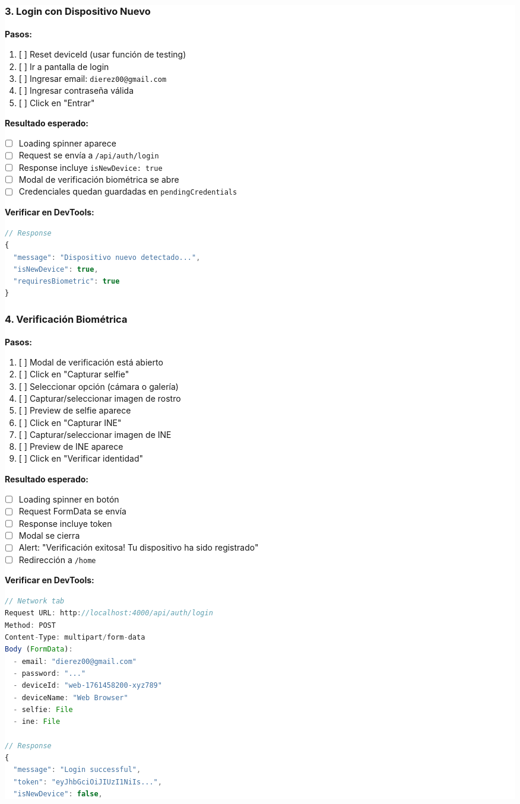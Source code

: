 ### 3. Login con Dispositivo Nuevo

**Pasos:**
1. [ ] Reset deviceId (usar función de testing)
2. [ ] Ir a pantalla de login
3. [ ] Ingresar email: `dierez00@gmail.com`
4. [ ] Ingresar contraseña válida
5. [ ] Click en "Entrar"

**Resultado esperado:**
- [ ] Loading spinner aparece
- [ ] Request se envía a `/api/auth/login`
- [ ] Response incluye `isNewDevice: true`
- [ ] Modal de verificación biométrica se abre
- [ ] Credenciales quedan guardadas en `pendingCredentials`

**Verificar en DevTools:**
```javascript
// Response
{
  "message": "Dispositivo nuevo detectado...",
  "isNewDevice": true,
  "requiresBiometric": true
}
```

### 4. Verificación Biométrica

**Pasos:**
1. [ ] Modal de verificación está abierto
2. [ ] Click en "Capturar selfie"
3. [ ] Seleccionar opción (cámara o galería)
4. [ ] Capturar/seleccionar imagen de rostro
5. [ ] Preview de selfie aparece
6. [ ] Click en "Capturar INE"
7. [ ] Capturar/seleccionar imagen de INE
8. [ ] Preview de INE aparece
9. [ ] Click en "Verificar identidad"

**Resultado esperado:**
- [ ] Loading spinner en botón
- [ ] Request FormData se envía
- [ ] Response incluye token
- [ ] Modal se cierra
- [ ] Alert: "Verificación exitosa! Tu dispositivo ha sido registrado"
- [ ] Redirección a `/home`

**Verificar en DevTools:**
```javascript
// Network tab
Request URL: http://localhost:4000/api/auth/login
Method: POST
Content-Type: multipart/form-data
Body (FormData):
  - email: "dierez00@gmail.com"
  - password: "..."
  - deviceId: "web-1761458200-xyz789"
  - deviceName: "Web Browser"
  - selfie: File
  - ine: File

// Response
{
  "message": "Login successful",
  "token": "eyJhbGciOiJIUzI1NiIs...",
  "isNewDevice": false,
```